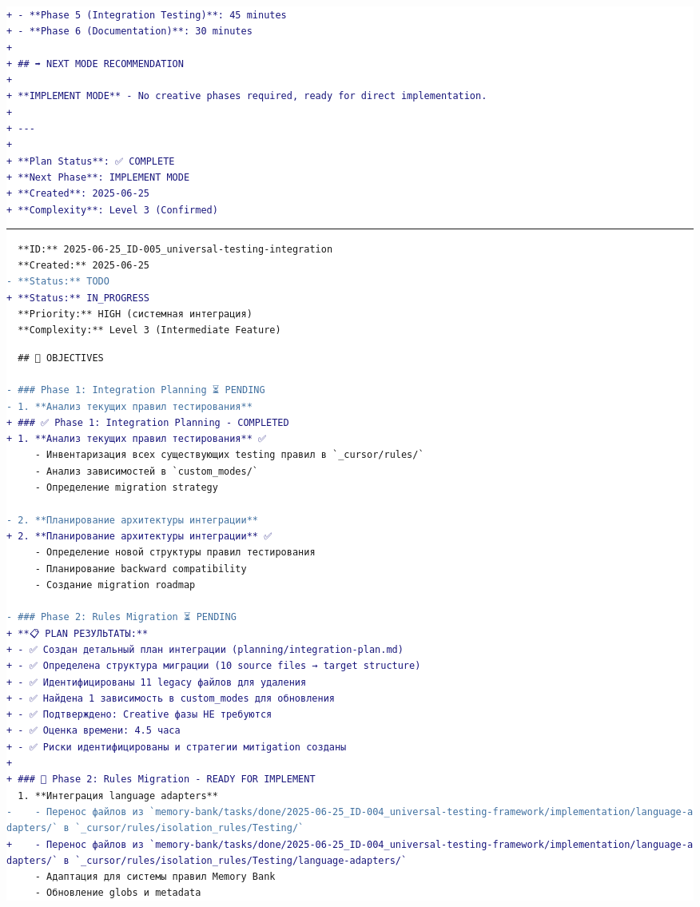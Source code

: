 ```diff
+ - **Phase 5 (Integration Testing)**: 45 minutes
+ - **Phase 6 (Documentation)**: 30 minutes
+ 
+ ## ➡️ NEXT MODE RECOMMENDATION
+ 
+ **IMPLEMENT MODE** - No creative phases required, ready for direct implementation.
+ 
+ ---
+ 
+ **Plan Status**: ✅ COMPLETE
+ **Next Phase**: IMPLEMENT MODE
+ **Created**: 2025-06-25
+ **Complexity**: Level 3 (Confirmed)
```

---

```diff
  **ID:** 2025-06-25_ID-005_universal-testing-integration
  **Created:** 2025-06-25
- **Status:** TODO
+ **Status:** IN_PROGRESS
  **Priority:** HIGH (системная интеграция)
  **Complexity:** Level 3 (Intermediate Feature)
```

```diff
  ## 🎯 OBJECTIVES
  
- ### Phase 1: Integration Planning ⏳ PENDING
- 1. **Анализ текущих правил тестирования**
+ ### ✅ Phase 1: Integration Planning - COMPLETED
+ 1. **Анализ текущих правил тестирования** ✅
     - Инвентаризация всех существующих testing правил в `_cursor/rules/`
     - Анализ зависимостей в `custom_modes/`
     - Определение migration strategy
  
- 2. **Планирование архитектуры интеграции**
+ 2. **Планирование архитектуры интеграции** ✅
     - Определение новой структуры правил тестирования
     - Планирование backward compatibility
     - Создание migration roadmap
  
- ### Phase 2: Rules Migration ⏳ PENDING
+ **📋 PLAN РЕЗУЛЬТАТЫ:**
+ - ✅ Создан детальный план интеграции (planning/integration-plan.md)
+ - ✅ Определена структура миграции (10 source files → target structure)
+ - ✅ Идентифицированы 11 legacy файлов для удаления
+ - ✅ Найдена 1 зависимость в custom_modes для обновления
+ - ✅ Подтверждено: Creative фазы НЕ требуются
+ - ✅ Оценка времени: 4.5 часа
+ - ✅ Риски идентифицированы и стратегии митigation созданы
+ 
+ ### 🔄 Phase 2: Rules Migration - READY FOR IMPLEMENT
  1. **Интеграция language adapters**
-    - Перенос файлов из `memory-bank/tasks/done/2025-06-25_ID-004_universal-testing-framework/implementation/language-adapters/` в `_cursor/rules/isolation_rules/Testing/`
+    - Перенос файлов из `memory-bank/tasks/done/2025-06-25_ID-004_universal-testing-framework/implementation/language-adapters/` в `_cursor/rules/isolation_rules/Testing/language-adapters/`
     - Адаптация для системы правил Memory Bank
     - Обновление globs и metadata
```
